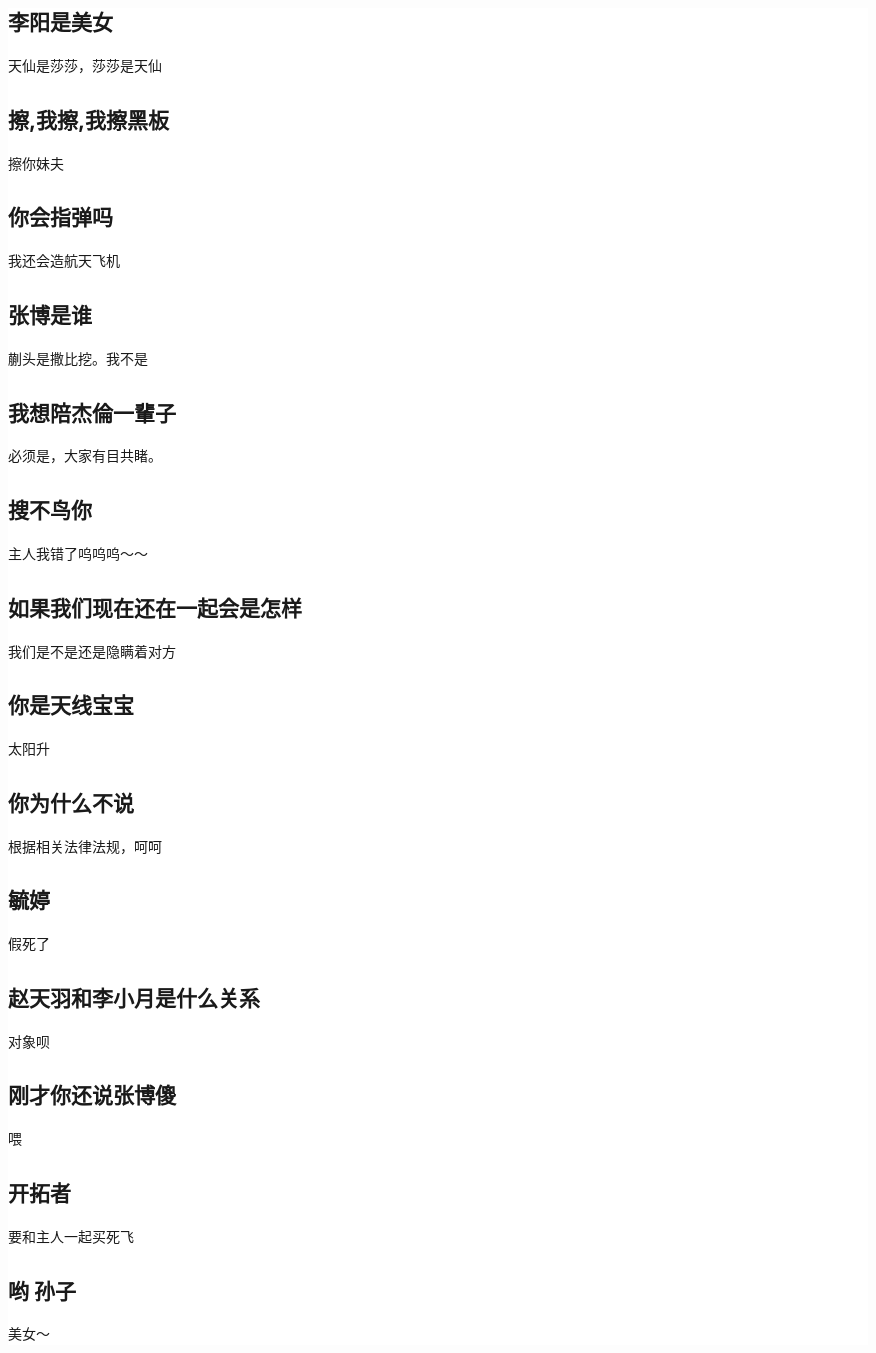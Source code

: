 ## 李阳是美女
天仙是莎莎，莎莎是天仙

## 擦,我擦,我擦黑板
擦你妹夫

## 你会指弹吗
我还会造航天飞机

## 张博是谁
蒯头是撒比挖。我不是

## 我想陪杰倫一輩子
必须是，大家有目共睹。

## 搜不鸟你
主人我错了呜呜呜〜〜

## 如果我们现在还在一起会是怎样
我们是不是还是隐瞒着对方

## 你是天线宝宝
太阳升

## 你为什么不说
根据相关法律法规，呵呵

## 毓婷
假死了

## 赵天羽和李小月是什么关系
对象呗

## 刚才你还说张博傻
喂

## 开拓者
要和主人一起买死飞

## 哟 孙子
美女～
